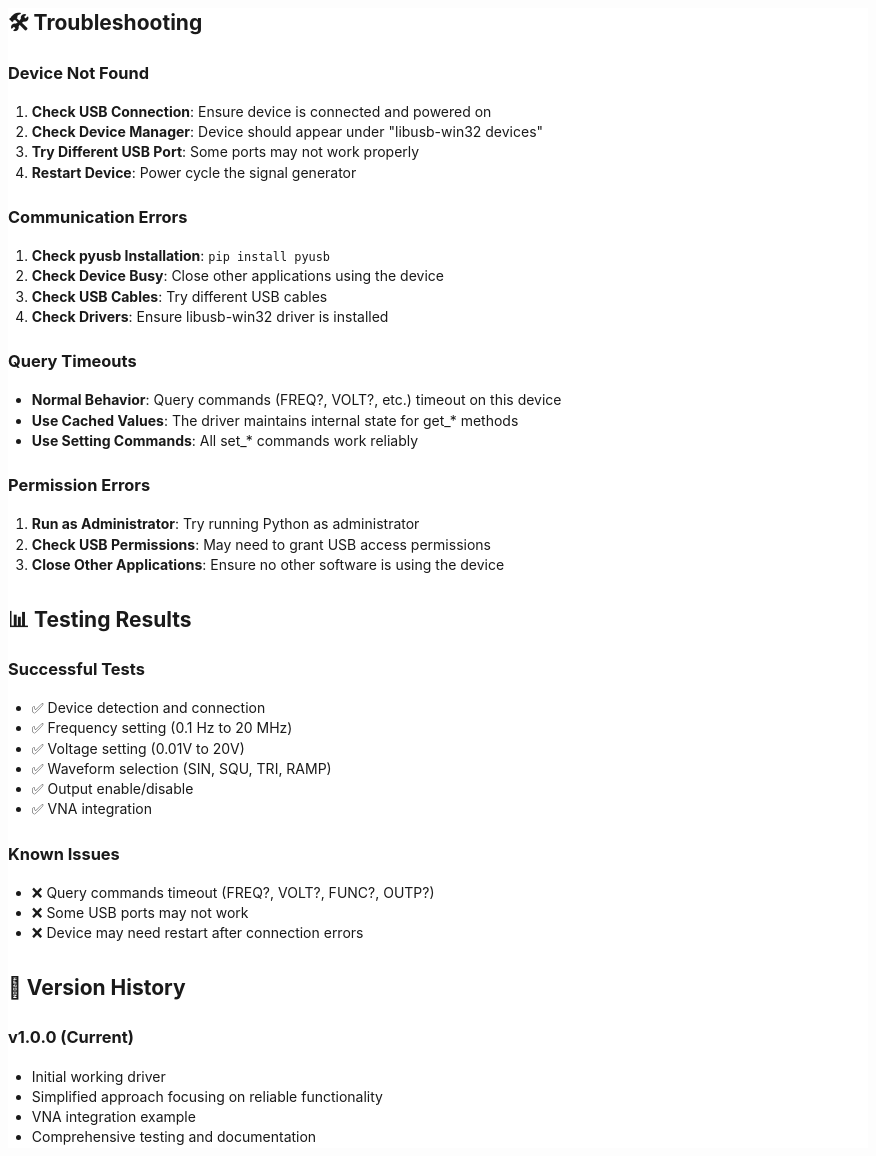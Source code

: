 ## 🛠️ Troubleshooting

### Device Not Found
1. **Check USB Connection**: Ensure device is connected and powered on
2. **Check Device Manager**: Device should appear under "libusb-win32 devices"
3. **Try Different USB Port**: Some ports may not work properly
4. **Restart Device**: Power cycle the signal generator

### Communication Errors
1. **Check pyusb Installation**: `pip install pyusb`
2. **Check Device Busy**: Close other applications using the device
3. **Check USB Cables**: Try different USB cables
4. **Check Drivers**: Ensure libusb-win32 driver is installed

### Query Timeouts
- **Normal Behavior**: Query commands (FREQ?, VOLT?, etc.) timeout on this device
- **Use Cached Values**: The driver maintains internal state for get_* methods
- **Use Setting Commands**: All set_* commands work reliably

### Permission Errors
1. **Run as Administrator**: Try running Python as administrator
2. **Check USB Permissions**: May need to grant USB access permissions
3. **Close Other Applications**: Ensure no other software is using the device

## 📊 Testing Results

### Successful Tests
- ✅ Device detection and connection
- ✅ Frequency setting (0.1 Hz to 20 MHz)
- ✅ Voltage setting (0.01V to 20V)
- ✅ Waveform selection (SIN, SQU, TRI, RAMP)
- ✅ Output enable/disable
- ✅ VNA integration

### Known Issues
- ❌ Query commands timeout (FREQ?, VOLT?, FUNC?, OUTP?)
- ❌ Some USB ports may not work
- ❌ Device may need restart after connection errors

## 🔄 Version History

### v1.0.0 (Current)
- Initial working driver
- Simplified approach focusing on reliable functionality
- VNA integration example
- Comprehensive testing and documentation
